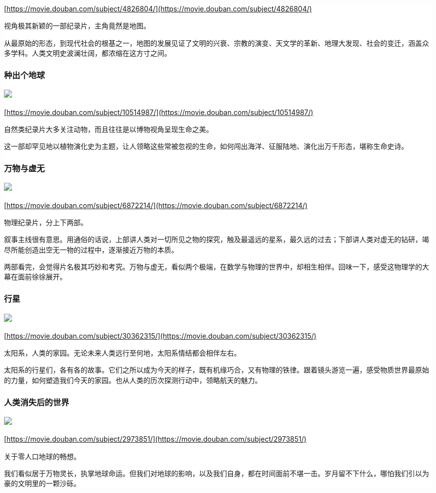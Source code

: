 [https://movie.douban.com/subject/4826804/](https://movie.douban.com/subject/4826804/)

视角极其新颖的一部纪录片，主角竟然是地图。

从最原始的形态，到现代社会的根基之一，地图的发展见证了文明的兴衰、宗教的演变、天文学的革新、地理大发现、社会的变迁，涵盖众多学科。人类文明史波澜壮阔，都浓缩在这方寸之间。

### 种出个地球

![](https://storageapi.fleek.co/0a3a8890-e65e-47ce-93d7-0442b9209d38-bucket/blog/movies/d-4.jpg)

[https://movie.douban.com/subject/10514987/](https://movie.douban.com/subject/10514987/)

自然类纪录片大多关注动物，而且往往是以博物视角呈现生命之美。

这一部却罕见地以植物演化史为主题，让人领略这些常被忽视的生命，如何闯出海洋、征服陆地、演化出万千形态，堪称生命史诗。

### 万物与虚无

![](https://storageapi.fleek.co/0a3a8890-e65e-47ce-93d7-0442b9209d38-bucket/blog/movies/d-3.jpg)

[https://movie.douban.com/subject/6872214/](https://movie.douban.com/subject/6872214/)

物理纪录片，分上下两部。

叙事主线很有意思。用通俗的话说，上部讲人类对一切所见之物的探究，触及最遥远的星系，最久远的过去；下部讲人类对虚无的钻研，竭尽所能创造出空无一物的过程中，逐渐接近万物的本质。

两部看完，会觉得片名极其巧妙和考究。万物与虚无，看似两个极端，在数学与物理的世界中，却相生相伴。回味一下，感受这物理学的大幕在面前徐徐展开。

### 行星

![](https://storageapi.fleek.co/0a3a8890-e65e-47ce-93d7-0442b9209d38-bucket/blog/movies/d-2.jpg)

[https://movie.douban.com/subject/30362315/](https://movie.douban.com/subject/30362315/)

太阳系，人类的家园。无论未来人类远行至何地，太阳系情结都会相伴左右。

太阳系的行星们，各有各的故事。它们之所以成为今天的样子，既有机缘巧合，又有物理的铁律。跟着镜头游览一遍，感受物质世界最原始的力量，如何塑造我们今天的家园。也从人类的历次探测行动中，领略航天的魅力。

### 人类消失后的世界

![](https://storageapi.fleek.co/0a3a8890-e65e-47ce-93d7-0442b9209d38-bucket/blog/movies/d-1.jpg)

[https://movie.douban.com/subject/2973851/](https://movie.douban.com/subject/2973851/)

关于零人口地球的畅想。

我们看似居于万物灵长，执掌地球命运。但我们对地球的影响，以及我们自身，都在时间面前不堪一击。岁月留不下什么，哪怕我们引以为豪的文明里的一颗沙砾。
